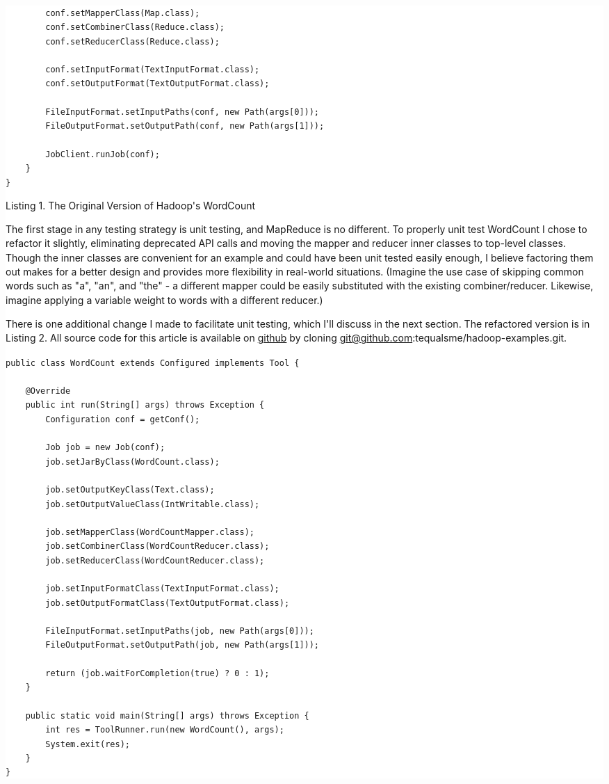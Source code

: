             conf.setMapperClass(Map.class);
            conf.setCombinerClass(Reduce.class);
            conf.setReducerClass(Reduce.class);
    
            conf.setInputFormat(TextInputFormat.class);
            conf.setOutputFormat(TextOutputFormat.class);
    
            FileInputFormat.setInputPaths(conf, new Path(args[0]));
            FileOutputFormat.setOutputPath(conf, new Path(args[1]));
    
            JobClient.runJob(conf);
        }
    }
Listing 1. The Original Version of Hadoop's WordCount

The first stage in any testing strategy is unit testing, and MapReduce is no different. To properly unit test WordCount I chose to refactor it slightly, eliminating deprecated API calls and moving the mapper and reducer inner classes to top-level classes. Though the inner classes are convenient for an example and could have been unit tested easily enough, I believe factoring them out makes for a better design and provides more flexibility in real-world situations. (Imagine the use case of skipping common words such as "a", "an", and "the" - a different mapper could be easily substituted with the existing combiner/reducer. Likewise, imagine applying a variable weight to words with a different reducer.)

There is one additional change I made to facilitate unit testing, which
I'll discuss in the next section. The refactored version is in Listing 2.
All source code for this article is available on [github](https://github.com/tequalsme/hadoop-examples) by cloning git@github.com:tequalsme/hadoop-examples.git.

    public class WordCount extends Configured implements Tool {
    
        @Override
        public int run(String[] args) throws Exception {
            Configuration conf = getConf();
            
            Job job = new Job(conf);
            job.setJarByClass(WordCount.class);
            
            job.setOutputKeyClass(Text.class);
            job.setOutputValueClass(IntWritable.class);
            
            job.setMapperClass(WordCountMapper.class);
            job.setCombinerClass(WordCountReducer.class);
            job.setReducerClass(WordCountReducer.class);
            
            job.setInputFormatClass(TextInputFormat.class);
            job.setOutputFormatClass(TextOutputFormat.class);
    
            FileInputFormat.setInputPaths(job, new Path(args[0]));
            FileOutputFormat.setOutputPath(job, new Path(args[1]));
    
            return (job.waitForCompletion(true) ? 0 : 1);
        }
    
        public static void main(String[] args) throws Exception {
            int res = ToolRunner.run(new WordCount(), args);
            System.exit(res);
        }
    }
    